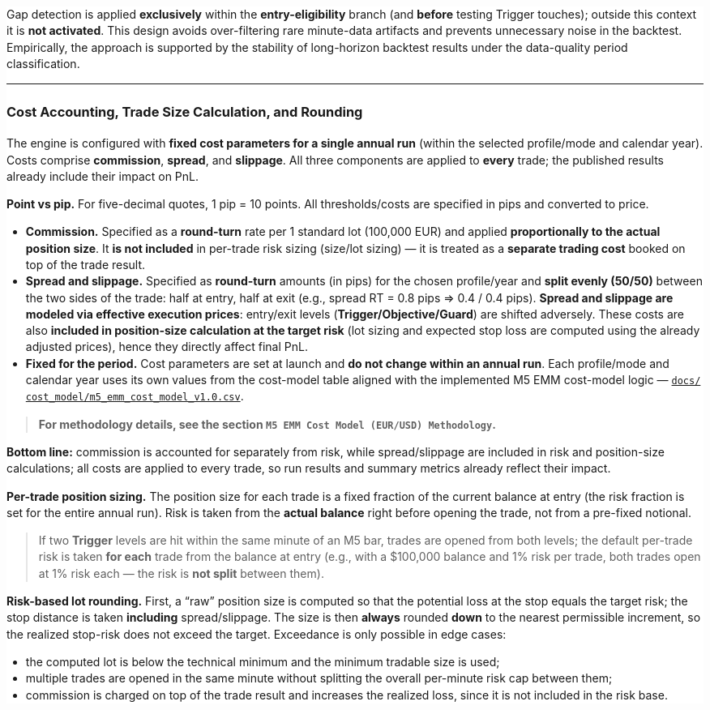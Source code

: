 Gap detection is applied **exclusively** within the **entry-eligibility** branch (and **before** testing Trigger touches); outside this context it is **not activated**. This design avoids over-filtering rare minute-data artifacts and prevents unnecessary noise in the backtest. Empirically, the approach is supported by the stability of long-horizon backtest results under the data-quality period classification.

---

<a id="cost-accounting"></a>
### Cost Accounting, Trade Size Calculation, and Rounding

The engine is configured with **fixed cost parameters for a single annual run** (within the selected profile/mode and calendar year). Costs comprise **commission**, **spread**, and **slippage**. All three components are applied to **every** trade; the published results already include their impact on PnL.

**Point vs pip.** For five-decimal quotes, 1 pip = 10 points. All thresholds/costs are specified in pips and converted to price.

- **Commission.** Specified as a **round-turn** rate per 1 standard lot (100,000 EUR) and applied **proportionally to the actual position size**. It **is not included** in per-trade risk sizing (size/lot sizing) — it is treated as a **separate trading cost** booked on top of the trade result.
- **Spread and slippage.** Specified as **round-turn** amounts (in pips) for the chosen profile/year and **split evenly (50/50)** between the two sides of the trade: half at entry, half at exit (e.g., spread RT = 0.8 pips ⇒ 0.4 / 0.4 pips). **Spread and slippage are modeled via effective execution prices**: entry/exit levels (**Trigger/Objective/Guard**) are shifted adversely. These costs are also **included in position-size calculation at the target risk** (lot sizing and expected stop loss are computed using the already adjusted prices), hence they directly affect final PnL.
- **Fixed for the period.** Cost parameters are set at launch and **do not change within an annual run**. Each profile/mode and calendar year uses its own values from the cost-model table aligned with the implemented M5 EMM cost-model logic — [`docs/cost_model/m5_emm_cost_model_v1.0.csv`](https://github.com/euro-macromechanica-backtest/results/blob/main/docs/cost_model/m5_emm_cost_model_v1.0.csv).

> **For methodology details, see the section `M5 EMM Cost Model (EUR/USD) Methodology`.**

**Bottom line:** commission is accounted for separately from risk, while spread/slippage are included in risk and position-size calculations; all costs are applied to every trade, so run results and summary metrics already reflect their impact.

**Per-trade position sizing.** The position size for each trade is a fixed fraction of the current balance at entry (the risk fraction is set for the entire annual run). Risk is taken from the **actual balance** right before opening the trade, not from a pre-fixed notional.  
> If two **Trigger** levels are hit within the same minute of an M5 bar, trades are opened from both levels; the default per-trade risk is taken **for each** trade from the balance at entry (e.g., with a $100,000 balance and 1% risk per trade, both trades open at 1% risk each — the risk is **not split** between them).

**Risk-based lot rounding.** First, a “raw” position size is computed so that the potential loss at the stop equals the target risk; the stop distance is taken **including** spread/slippage. The size is then **always** rounded **down** to the nearest permissible increment, so the realized stop-risk does not exceed the target. Exceedance is only possible in edge cases:
- the computed lot is below the technical minimum and the minimum tradable size is used;
- multiple trades are opened in the same minute without splitting the overall per-minute risk cap between them;
- commission is charged on top of the trade result and increases the realized loss, since it is not included in the risk base.
